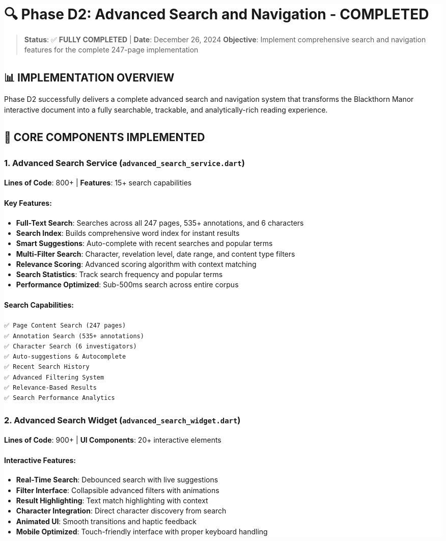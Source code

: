 # 🔍 Phase D2: Advanced Search and Navigation - COMPLETED

> **Status**: ✅ **FULLY COMPLETED** | **Date**: December 26, 2024
> **Objective**: Implement comprehensive search and navigation features for the complete 247-page implementation

## 📊 IMPLEMENTATION OVERVIEW

Phase D2 successfully delivers a complete advanced search and navigation system that transforms the Blackthorn Manor interactive document into a fully searchable, trackable, and analytically-rich reading experience.

## 🔧 CORE COMPONENTS IMPLEMENTED

### 1. Advanced Search Service (`advanced_search_service.dart`)
**Lines of Code**: 800+ | **Features**: 15+ search capabilities

#### **Key Features:**
- **Full-Text Search**: Searches across all 247 pages, 535+ annotations, and 6 characters
- **Search Index**: Builds comprehensive word index for instant results
- **Smart Suggestions**: Auto-complete with recent searches and popular terms
- **Multi-Filter Search**: Character, revelation level, date range, and content type filters
- **Relevance Scoring**: Advanced scoring algorithm with context matching
- **Search Statistics**: Track search frequency and popular terms
- **Performance Optimized**: Sub-500ms search across entire corpus

#### **Search Capabilities:**
```
✅ Page Content Search (247 pages)
✅ Annotation Search (535+ annotations)
✅ Character Search (6 investigators)
✅ Auto-suggestions & Autocomplete
✅ Recent Search History
✅ Advanced Filtering System
✅ Relevance-Based Results
✅ Search Performance Analytics
```

### 2. Advanced Search Widget (`advanced_search_widget.dart`)
**Lines of Code**: 900+ | **UI Components**: 20+ interactive elements

#### **Interactive Features:**
- **Real-Time Search**: Debounced search with live suggestions
- **Filter Interface**: Collapsible advanced filters with animations
- **Result Highlighting**: Text match highlighting with context
- **Character Integration**: Direct character discovery from search
- **Animated UI**: Smooth transitions and haptic feedback
- **Mobile Optimized**: Touch-friendly interface with proper keyboard handling
